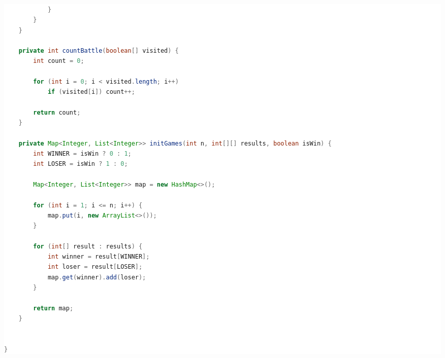 ```java
            }
        }
    }

    private int countBattle(boolean[] visited) {
        int count = 0;

        for (int i = 0; i < visited.length; i++)
            if (visited[i]) count++;

        return count;
    }

    private Map<Integer, List<Integer>> initGames(int n, int[][] results, boolean isWin) {
        int WINNER = isWin ? 0 : 1;
        int LOSER = isWin ? 1 : 0;

        Map<Integer, List<Integer>> map = new HashMap<>();

        for (int i = 1; i <= n; i++) {
            map.put(i, new ArrayList<>());
        }

        for (int[] result : results) {
            int winner = result[WINNER];
            int loser = result[LOSER];
            map.get(winner).add(loser);
        }

        return map;
    }


}
```